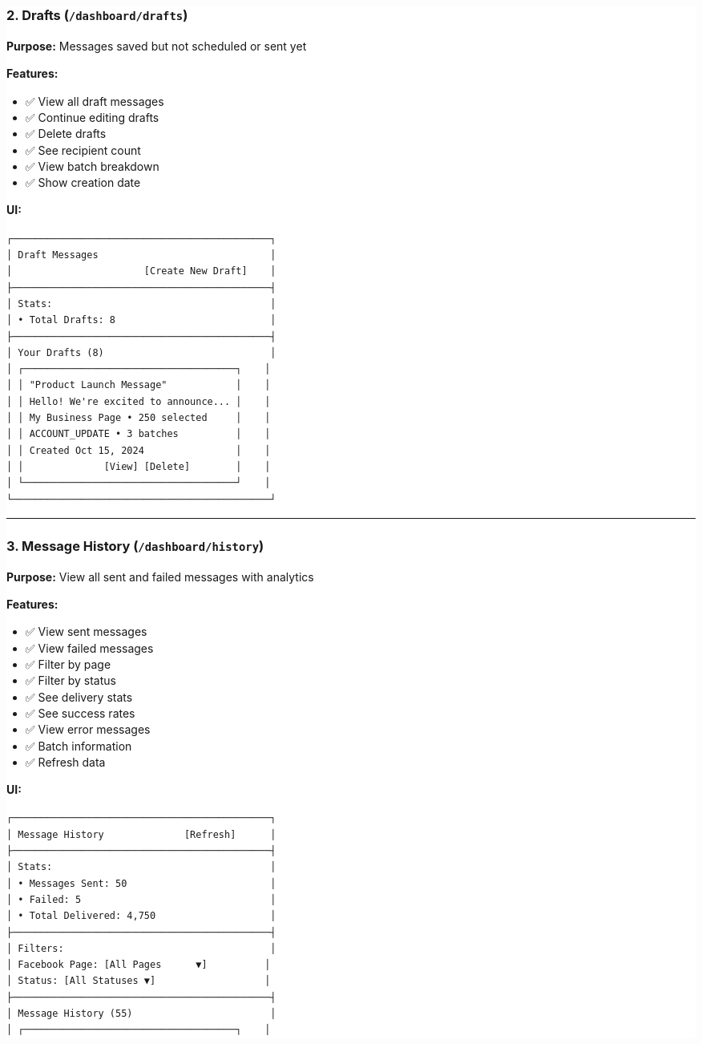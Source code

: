 
### **2. Drafts** (`/dashboard/drafts`)

**Purpose:** Messages saved but not scheduled or sent yet

**Features:**
- ✅ View all draft messages
- ✅ Continue editing drafts
- ✅ Delete drafts
- ✅ See recipient count
- ✅ View batch breakdown
- ✅ Show creation date

**UI:**
```
┌─────────────────────────────────────────────┐
│ Draft Messages                              │
│                       [Create New Draft]    │
├─────────────────────────────────────────────┤
│ Stats:                                      │
│ • Total Drafts: 8                           │
├─────────────────────────────────────────────┤
│ Your Drafts (8)                             │
│ ┌─────────────────────────────────────┐    │
│ │ "Product Launch Message"            │    │
│ │ Hello! We're excited to announce... │    │
│ │ My Business Page • 250 selected     │    │
│ │ ACCOUNT_UPDATE • 3 batches          │    │
│ │ Created Oct 15, 2024                │    │
│ │              [View] [Delete]        │    │
│ └─────────────────────────────────────┘    │
└─────────────────────────────────────────────┘
```

---

### **3. Message History** (`/dashboard/history`)

**Purpose:** View all sent and failed messages with analytics

**Features:**
- ✅ View sent messages
- ✅ View failed messages
- ✅ Filter by page
- ✅ Filter by status
- ✅ See delivery stats
- ✅ See success rates
- ✅ View error messages
- ✅ Batch information
- ✅ Refresh data

**UI:**
```
┌─────────────────────────────────────────────┐
│ Message History              [Refresh]      │
├─────────────────────────────────────────────┤
│ Stats:                                      │
│ • Messages Sent: 50                         │
│ • Failed: 5                                 │
│ • Total Delivered: 4,750                    │
├─────────────────────────────────────────────┤
│ Filters:                                    │
│ Facebook Page: [All Pages      ▼]          │
│ Status: [All Statuses ▼]                   │
├─────────────────────────────────────────────┤
│ Message History (55)                        │
│ ┌─────────────────────────────────────┐    │
```
